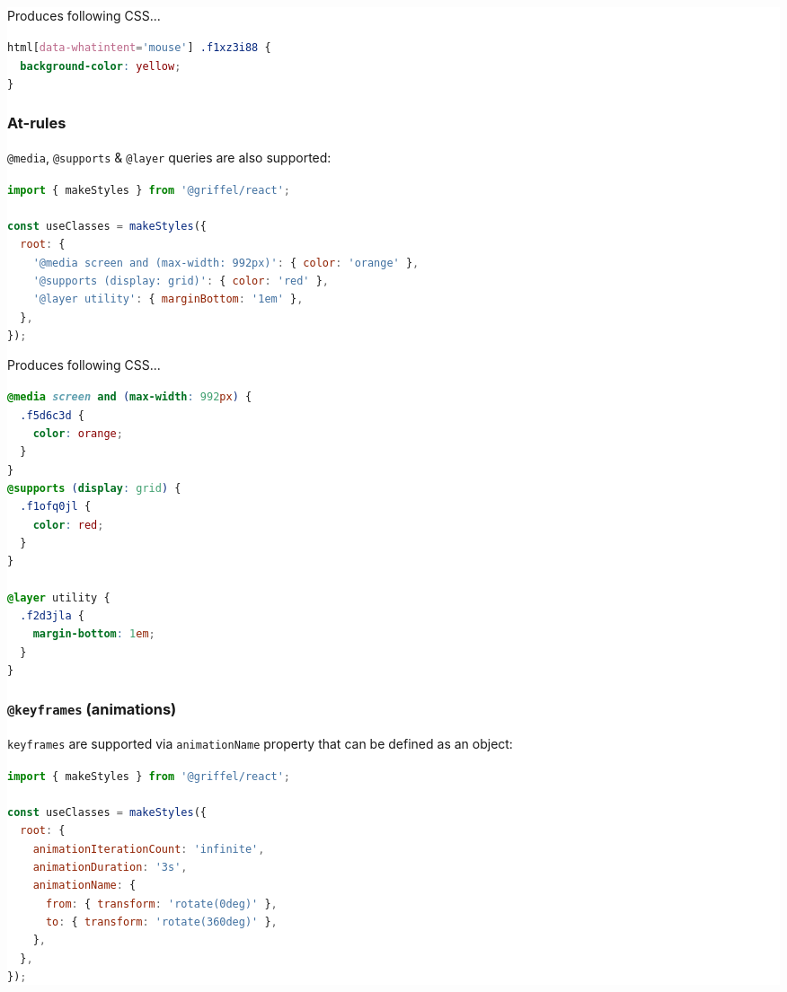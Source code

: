 <OutputTitle>Produces following CSS...</OutputTitle>

```css
html[data-whatintent='mouse'] .f1xz3i88 {
  background-color: yellow;
}
```

### At-rules

`@media`, `@supports` & `@layer` queries are also supported:

```js
import { makeStyles } from '@griffel/react';

const useClasses = makeStyles({
  root: {
    '@media screen and (max-width: 992px)': { color: 'orange' },
    '@supports (display: grid)': { color: 'red' },
    '@layer utility': { marginBottom: '1em' },
  },
});
```

<OutputTitle>Produces following CSS...</OutputTitle>

```css
@media screen and (max-width: 992px) {
  .f5d6c3d {
    color: orange;
  }
}
@supports (display: grid) {
  .f1ofq0jl {
    color: red;
  }
}

@layer utility {
  .f2d3jla {
    margin-bottom: 1em;
  }
}
```

### `@keyframes` (animations)

`keyframes` are supported via `animationName` property that can be defined as an object:

```js
import { makeStyles } from '@griffel/react';

const useClasses = makeStyles({
  root: {
    animationIterationCount: 'infinite',
    animationDuration: '3s',
    animationName: {
      from: { transform: 'rotate(0deg)' },
      to: { transform: 'rotate(360deg)' },
    },
  },
});
```
